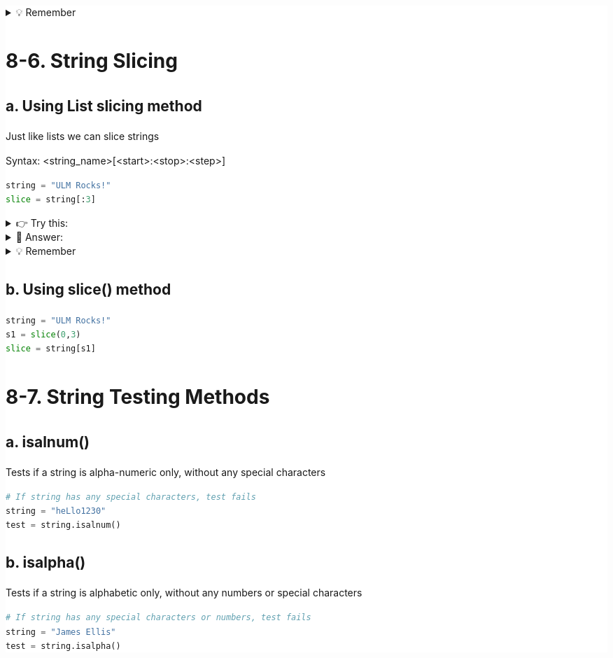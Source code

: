 <details><summary>💡 Remember</summary></details>

# 8-6. String Slicing

## a. Using List slicing method
Just like lists we can slice strings

Syntax: <string_name>[\<start\>:\<stop\>:\<step\>]

```python
string = "ULM Rocks!"
slice = string[:3]

```
<details><summary> 
    👉 Try this:
  </summary></details>

<details><summary>
    👀 Answer: 
  </summary></details>


<details><summary>💡 Remember</summary></details>


## b. Using slice() method
```python
string = "ULM Rocks!"
s1 = slice(0,3)
slice = string[s1]
```


# 8-7. String Testing Methods

## a. isalnum()
Tests if a string is alpha-numeric only, without any special characters
```python
# If string has any special characters, test fails
string = "heLlo1230"
test = string.isalnum()
```

## b. isalpha()
Tests if a string is alphabetic only, without any numbers or special characters
```python
# If string has any special characters or numbers, test fails
string = "James Ellis"
test = string.isalpha()
```
